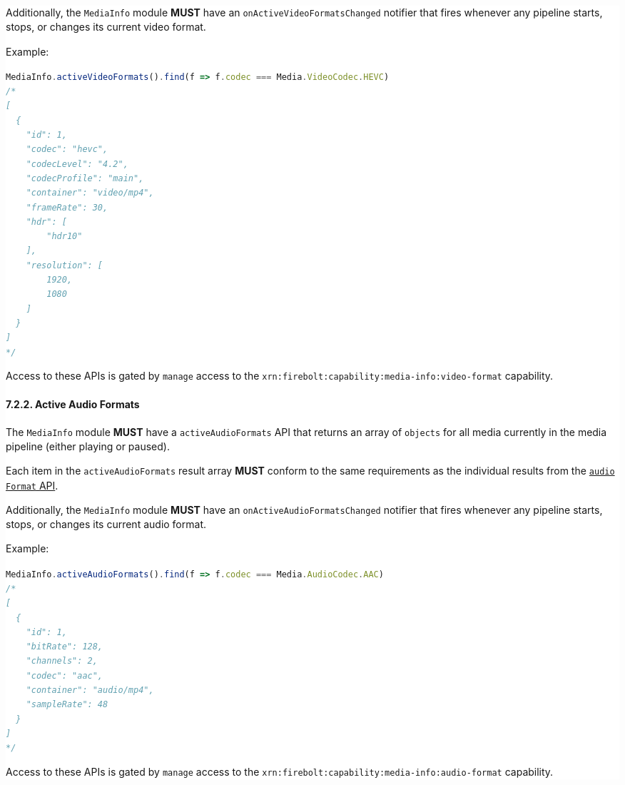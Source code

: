 Additionally, the `MediaInfo` module **MUST** have an `onActiveVideoFormatsChanged` notifier that fires whenever any pipeline starts, stops, or changes its current video format.

Example:

```javascript
MediaInfo.activeVideoFormats().find(f => f.codec === Media.VideoCodec.HEVC)
/*
[
  {
    "id": 1,
    "codec": "hevc",
    "codecLevel": "4.2",
    "codecProfile": "main",
    "container": "video/mp4",
    "frameRate": 30,
    "hdr": [
        "hdr10"
    ],
    "resolution": [
        1920,
        1080
    ]
  }
]
*/
```

Access to these APIs is gated by `manage` access to the `xrn:firebolt:capability:media-info:video-format` capability.

#### 7.2.2. Active Audio Formats

The `MediaInfo` module **MUST** have a `activeAudioFormats` API that returns an array of `objects` for all media currently in the media pipeline (either playing or paused).

Each item in the `activeAudioFormats` result array **MUST** conform to the same requirements as the individual results from the [`audioFormat` API](#612-audio-format).

Additionally, the `MediaInfo` module **MUST** have an `onActiveAudioFormatsChanged` notifier that fires whenever any pipeline starts, stops, or changes its current audio format.

Example:

```javascript
MediaInfo.activeAudioFormats().find(f => f.codec === Media.AudioCodec.AAC)
/*
[
  {
    "id": 1,
    "bitRate": 128,
    "channels": 2,
    "codec": "aac",
    "container": "audio/mp4",
    "sampleRate": 48
  }
]
*/
```

Access to these APIs is gated by `manage` access to the `xrn:firebolt:capability:media-info:audio-format` capability.
